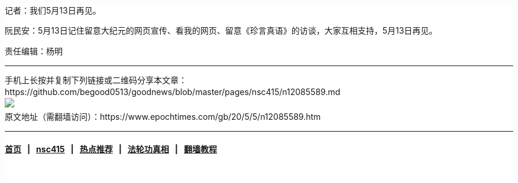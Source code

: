 <p>
 记者：我们5月13日再见。
</p>
<p>
 阮民安：5月13日记住留意大纪元的网页宣传、看我的网页、留意《珍言真语》的访谈，大家互相支持，5月13日再见。
</p>
<p>
 责任编辑：杨明
</p>
</div>
<hr/>
手机上长按并复制下列链接或二维码分享本文章：<br/>
https://github.com/begood0513/goodnews/blob/master/pages/nsc415/n12085589.md <br/>
<a href='https://github.com/begood0513/goodnews/blob/master/pages/nsc415/n12085589.md'><img src='https://github.com/begood0513/goodnews/blob/master/pages/nsc415/n12085589.md.png'/></a> <br/>
原文地址（需翻墙访问）：https://www.epochtimes.com/gb/20/5/5/n12085589.htm


------------------------
#### [首页](../../README.md)  &nbsp;&nbsp;|&nbsp;&nbsp; [nsc415](../../indexes/nsc415.md)   &nbsp;&nbsp;|&nbsp;&nbsp; [热点推荐](../../indexes/热点推荐.md)  &nbsp;&nbsp;|&nbsp;&nbsp; [法轮功真相](../../../../../basic/blob/master/README.md) &nbsp;&nbsp;|&nbsp;&nbsp; [翻墙教程](https://github.com/gfw-breaker/guides/blob/master/README.md)


<img src='http://gfw-breaker.win/goodnews/pages/nsc415/n12085589.md' width='0px' height='0px'/>